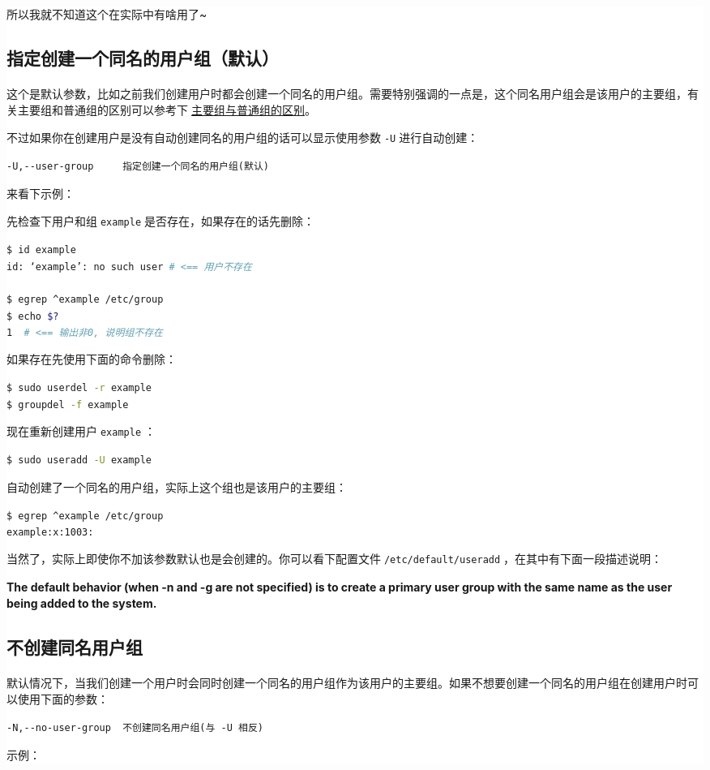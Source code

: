 所以我就不知道这个在实际中有啥用了~

## 指定创建一个同名的用户组（默认）

这个是默认参数，比如之前我们创建用户时都会创建一个同名的用户组。需要特别强调的一点是，这个同名用户组会是该用户的主要组，有关主要组和普通组的区别可以参考下 [主要组与普通组的区别](./主要组与普通组的区别.md)。

不过如果你在创建用户是没有自动创建同名的用户组的话可以显示使用参数 `-U` 进行自动创建：

```
-U,--user-group     指定创建一个同名的用户组(默认)
```

来看下示例：

先检查下用户和组 `example` 是否存在，如果存在的话先删除：

```bash
$ id example
id: ‘example’: no such user # <== 用户不存在

$ egrep ^example /etc/group
$ echo $?
1  # <== 输出非0, 说明组不存在
```

如果存在先使用下面的命令删除：

```bash
$ sudo userdel -r example
$ groupdel -f example
```

现在重新创建用户 `example` ：

```bash
$ sudo useradd -U example
```

自动创建了一个同名的用户组，实际上这个组也是该用户的主要组：

```
$ egrep ^example /etc/group
example:x:1003:
```

当然了，实际上即使你不加该参数默认也是会创建的。你可以看下配置文件 `/etc/default/useradd` ，在其中有下面一段描述说明：

**The default behavior (when -n and -g are not specified) is to create a primary user group with the same name as the user being added to the system.**

## 不创建同名用户组

默认情况下，当我们创建一个用户时会同时创建一个同名的用户组作为该用户的主要组。如果不想要创建一个同名的用户组在创建用户时可以使用下面的参数：

```
-N,--no-user-group  不创建同名用户组(与 -U 相反)
```

示例：
